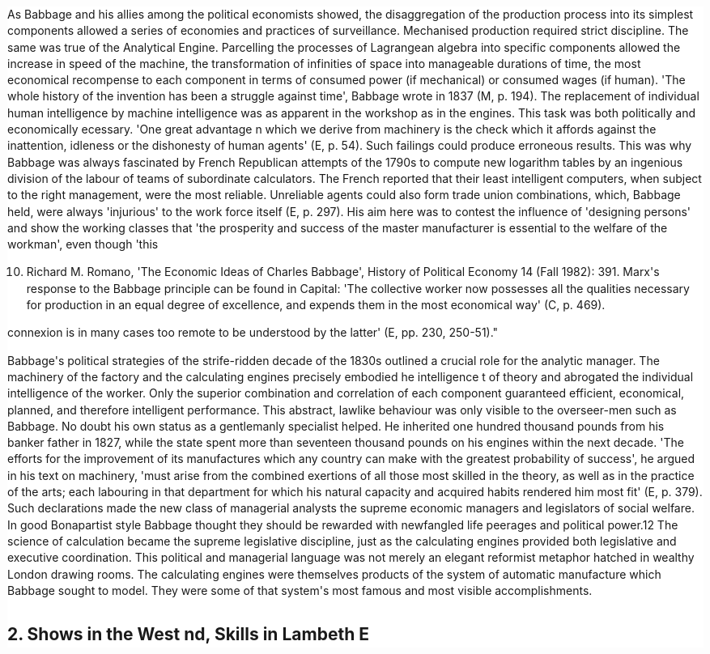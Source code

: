 As  Babbage  and  his  allies  among the  political  economists showed,  the disaggregation of  the  production process  into  its  simplest  components allowed  a series  of  economies  and  practices  of  surveillance.  Mechanised production  required  strict  discipline.  The  same was true of the  Analytical Engine.  Parcelling  the  processes  of  Lagrangean  algebra  into  specific  components  allowed the increase in  speed  of the machine,  the transformation of infinities of  space  into  manageable  durations of time,  the most economical  recompense to each  component  in terms of consumed  power  (if  mechanical)  or  consumed wages  (if  human). 'The  whole history of  the invention has  been a struggle against  time',  Babbage  wrote  in  1837 (M, p.  194).  The  replacement of  individual  human  intelligence  by  machine  intelligence  was as  apparent  in the  workshop  as in the  engines.  This task was both  politically  and  economically ecessary.  'One  great  advantage n which we derive from  machinery  is the check which it affords  against  the inattention,  idleness  or the  dishonesty  of human  agents' (E, p.  54).  Such failings  could  produce erroneous  results. This  was  why Babbage  was always  fascinated  by  French  Republican  attempts  of the  1790s to  compute new  logarithm  tables  by  an  ingenious division  of  the  labour  of teams  of subordinate  calculators. The  French  reported  that their  least  intelligent computers,  when  subject  to  the  right  management, were  the  most reliable. Unreliable  agents  could  also form trade union  combinations,  which, Babbage  held,  were  always 'injurious'  to the work force itself  (E, p.  297). His aim here was to contest the influence  of  'designing  persons'  and show the  working  classes that 'the  prosperity  and  success of the master manufacturer  is  essential  to  the  welfare  of  the  workman',  even  though 'this

10. Richard M.  Romano,  'The  Economic  Ideas  of Charles  Babbage', History  of  Political Economy  14  (Fall  1982):  391.  Marx's  response to  the Babbage  principle  can  be  found  in Capital:  'The  collective  worker  now  possesses  all the  qualities  necessary  for  production in an  equal degree  of  excellence,  and  expends them in the most economical  way' (C, p. 469).

connexion  is in  many  cases too remote  to be understood  by  the latter'  (E, pp.  230,  250-51)."

Babbage's political strategies  of the strife-ridden  decade  of the  1830s outlined  a crucial role  for  the  analytic manager.  The machinery  of  the factory  and  the  calculating  engines  precisely  embodied he  intelligence t of theory  and  abrogated  the individual  intelligence  of the worker.  Only  the superior  combination  and  correlation  of  each  component guaranteed  efficient,  economical,  planned,  and  therefore  intelligent  performance.  This abstract, lawlike behaviour  was  only  visible to the overseer-men such as Babbage.  No  doubt his own status as a  gentlemanly  specialist helped.  He inherited  one  hundred  thousand  pounds  from his banker father in  1827, while  the  state  spent  more  than  seventeen  thousand  pounds  on  his  engines  within  the  next  decade.  'The  efforts  for  the  improvement of  its manufactures  which  any country  can make with the  greatest  probability of  success',  he  argued  in his text on  machinery,  'must arise from the combined  exertions  of  all those  most  skilled  in  the  theory,  as well  as in  the practice  of the arts;  each  labouring  in that  department  for which his natural  capacity  and  acquired  habits rendered  him  most fit'  (E, p.  379).  Such declarations  made the new class of  managerial analysts  the  supreme  economic  managers  and  legislators  of  social  welfare.  In  good  Bonapartist style  Babbage  thought  they  should  be  rewarded  with  newfangled life peerages  and  political power.12  The  science of calculation became  the supreme  legislative discipline, just  as the  calculating engines  provided  both legislative  and executive  coordination.  This  political  and  managerial  language  was not  merely  an  elegant  reformist  metaphor  hatched  in  wealthy London  drawing  rooms.  The  calculating engines  were themselves  products  of  the system  of  automatic  manufacture  which  Babbage  sought  to model.  They  were  some  of  that  system's  most  famous  and  most  visible accomplishments.

## 2.  Shows  in the West  nd,  Skills  in Lambeth E
